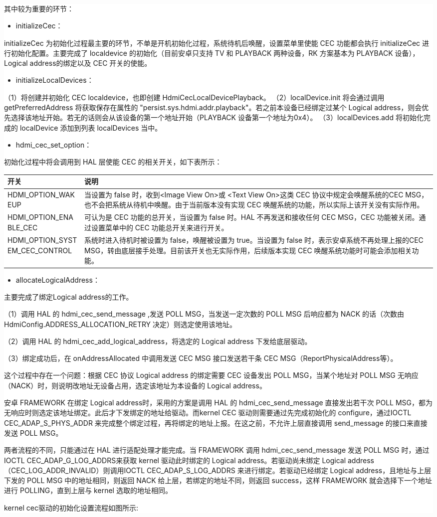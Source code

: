 其中较为重要的环节：

- initializeCec：

initializeCec 为初始化过程最主要的环节，不单是开机初始化过程，系统待机后唤醒，设置菜单里使能 CEC 功能都会执行 initializeCec 进行初始化配置。主要完成了 localdevice 的初始化（目前安卓只支持 TV 和 PLAYBACK 两种设备，RK 方案基本为 PLAYBACK 设备）， Logical address的绑定以及 CEC 开关的使能。

- initializeLocalDevices：

（1）将创建并初始化 CEC localdevice，也即创建 HdmiCecLocalDevicePlayback。
（2）localDevice.init 将会通过调用 getPreferredAddress 将获取保存在属性的 "persist.sys.hdmi.addr.playback"。若之前本设备已经绑定过某个 Logical address，则会优先选择该地址开始。若无的话则会从该设备的第一个地址开始（PLAYBACK 设备第一个地址为0x4）。
（3）localDevices.add 将初始化完成的 localDevice 添加到列表 localDevices 当中。

- hdmi_cec_set_option：

初始化过程中将会调用到 HAL 层使能 CEC 的相关开关，如下表所示：

| 开关                           | 说明                                                         |
| :----------------------------- | :----------------------------------------------------------- |
| HDMI_OPTION_WAKEUP             | 当设置为 false 时，收到\<Image View On>或 \<Text View On>这类 CEC 协议中规定会唤醒系统的CEC MSG，也不会把系统从待机中唤醒。由于当前版本没有实现 CEC 唤醒系统的功能，所以实际上该开关没有实际作用。 |
| HDMI_OPTION_ENABLE_CEC         | 可认为是 CEC 功能的总开关，当设置为 false 时。HAL 不再发送和接收任何 CEC MSG，CEC 功能被关闭。通过设置菜单中的 CEC 功能总开关来进行开关。 |
| HDMI_OPTION_SYSTEM_CEC_CONTROL | 系统时进入待机时被设置为 false，唤醒被设置为 true。当设置为 false 时，表示安卓系统不再处理上报的CEC MSG，转由底层接手处理。目前该开关也无实际作用，后续版本实现 CEC 唤醒系统功能时可能会添加相关功能。 |

- allocateLogicalAddress：

主要完成了绑定Logical address的工作。

（1）调用 HAL 的 hdmi_cec_send_message ,发送 POLL MSG，当发送一定次数的 POLL MSG 后响应都为 NACK 的话（次数由HdmiConfig.ADDRESS_ALLOCATION_RETRY 决定）则选定使用该地址。

（2）调用 HAL 的 hdmi_cec_add_logical_address，将选定的 Logical address 下发给底层驱动。

（3）绑定成功后，在 onAddressAllocated 中调用发送 CEC MSG 接口发送若干条 CEC MSG（ReportPhysicalAddress等）。

这个过程中存在一个问题：根据 CEC 协议 Logical address 的绑定需要 CEC 设备发出 POLL MSG，当某个地址对 POLL MSG 无响应（NACK）时，则说明改地址无设备占用，选定该地址为本设备的 Logical address。

安卓 FRAMEWORK 在绑定 Logical address时，采用的方案是调用 HAL 的 hdmi_cec_send_message 直接发出若干次 POLL MSG，都为无响应时则选定该地址绑定。此后才下发绑定的地址给驱动。而kernel CEC 驱动则需要通过先完成初始化的 configure，通过IOCTL CEC_ADAP_S_PHYS_ADDR 来完成整个绑定过程，再将绑定的地址上报。在这之前，不允许上层直接调用 send_message 的接口来直接发送 POLL MSG。

两者流程的不同，只能通过在 HAL 进行适配处理才能完成。当 FRAMEWORK  调用 hdmi_cec_send_message 发送 POLL MSG 时，通过 IOCTL CEC_ADAP_G_LOG_ADDRS来获取 kernel 驱动此时绑定的 Logical address。若驱动尚未绑定 Logical  address （CEC_LOG_ADDR_INVALID）则调用IOCTL CEC_ADAP_S_LOG_ADDRS 来进行绑定。若驱动已经绑定 Logical address，且地址与上层下发的 POLL MSG 中的地址相同，则返回 NACK 给上层，若绑定的地址不同，则返回 success，这样 FRAMEWORK 就会选择下一个地址进行 POLLING，直到上层与 kernel 选取的地址相同。

kernel cec驱动的初始化设置流程如图所示:
